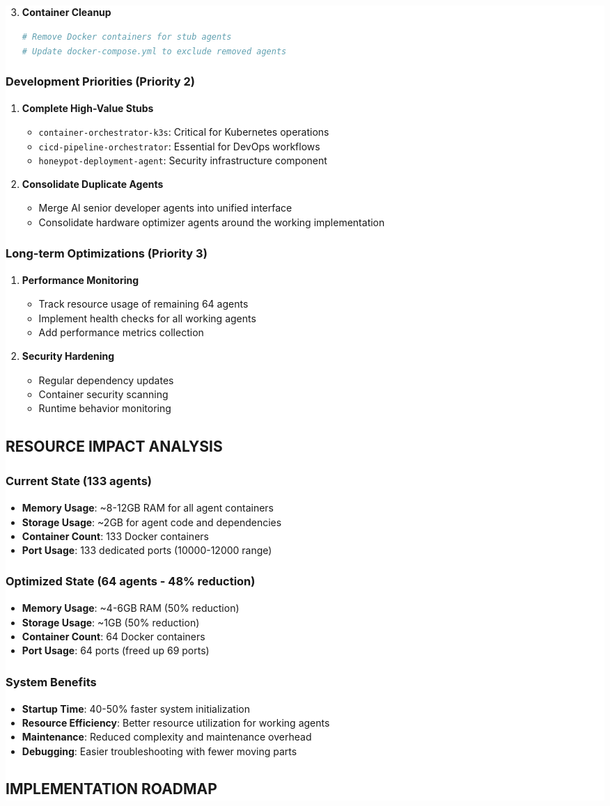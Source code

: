 3. **Container Cleanup**
   ```bash
   # Remove Docker containers for stub agents
   # Update docker-compose.yml to exclude removed agents
   ```

### Development Priorities (Priority 2)

1. **Complete High-Value Stubs**
   - `container-orchestrator-k3s`: Critical for Kubernetes operations
   - `cicd-pipeline-orchestrator`: Essential for DevOps workflows
   - `honeypot-deployment-agent`: Security infrastructure component

2. **Consolidate Duplicate Agents**
   - Merge AI senior developer agents into unified interface
   - Consolidate hardware optimizer agents around the working implementation

### Long-term Optimizations (Priority 3)

1. **Performance Monitoring**
   - Track resource usage of remaining 64 agents
   - Implement health checks for all working agents
   - Add performance metrics collection

2. **Security Hardening**
   - Regular dependency updates
   - Container security scanning
   - Runtime behavior monitoring

## RESOURCE IMPACT ANALYSIS

### Current State (133 agents)
- **Memory Usage**: ~8-12GB RAM for all agent containers
- **Storage Usage**: ~2GB for agent code and dependencies
- **Container Count**: 133 Docker containers
- **Port Usage**: 133 dedicated ports (10000-12000 range)

### Optimized State (64 agents - 48% reduction)
- **Memory Usage**: ~4-6GB RAM (50% reduction)
- **Storage Usage**: ~1GB (50% reduction)  
- **Container Count**: 64 Docker containers
- **Port Usage**: 64 ports (freed up 69 ports)

### System Benefits
- **Startup Time**: 40-50% faster system initialization
- **Resource Efficiency**: Better resource utilization for working agents
- **Maintenance**: Reduced complexity and maintenance overhead
- **Debugging**: Easier troubleshooting with fewer moving parts

## IMPLEMENTATION ROADMAP

